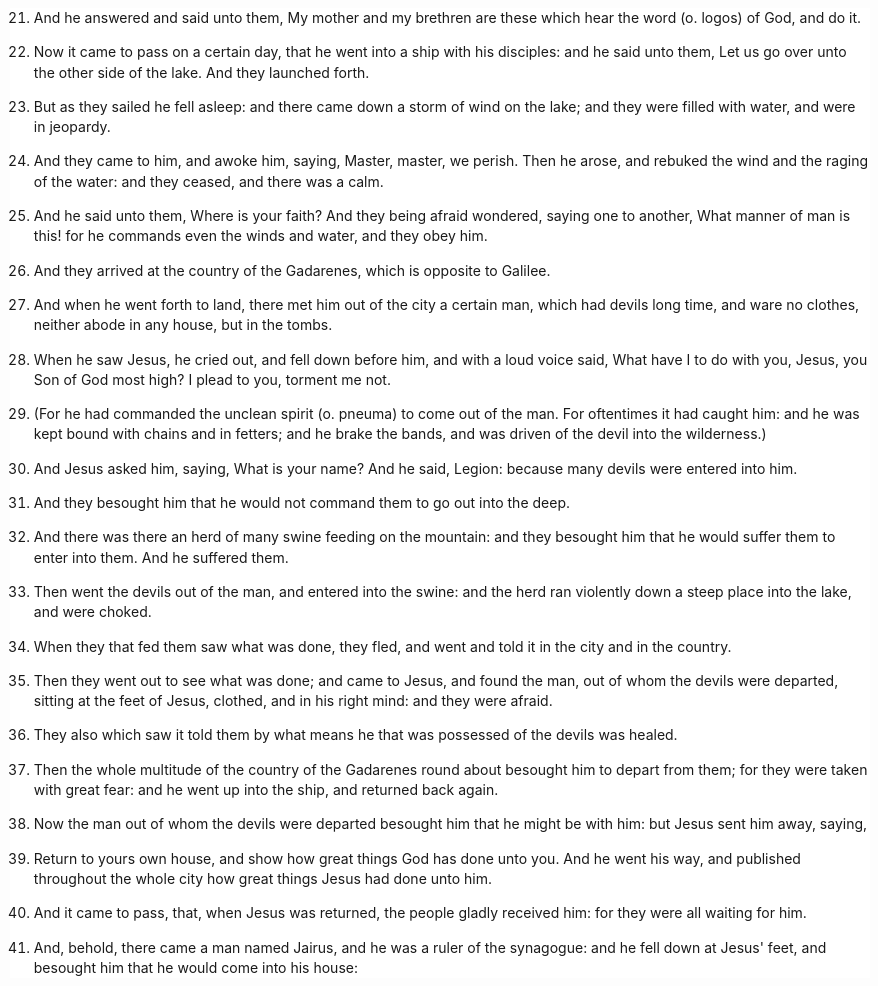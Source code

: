 21. And he answered and said unto them, My mother and my brethren are these which hear the word (o. logos) of God, and do it.

22. Now it came to pass on a certain day, that he went into a ship with his disciples: and he said unto them, Let us go over unto the other side of the lake. And they launched forth.

23. But as they sailed he fell asleep: and there came down a storm of wind on the lake; and they were filled with water, and were in jeopardy.

24. And they came to him, and awoke him, saying, Master, master, we perish. Then he arose, and rebuked the wind and the raging of the water: and they ceased, and there was a calm.

25. And he said unto them, Where is your faith? And they being afraid wondered, saying one to another, What manner of man is this! for he commands even the winds and water, and they obey him.

26. And they arrived at the country of the Gadarenes, which is opposite to Galilee.

27. And when he went forth to land, there met him out of the city a certain man, which had devils long time, and ware no clothes, neither abode in any house, but in the tombs.

28. When he saw Jesus, he cried out, and fell down before him, and with a loud voice said, What have I to do with you, Jesus, you Son of God most high? I plead to you, torment me not.

29. (For he had commanded the unclean spirit (o. pneuma) to come out of the man. For oftentimes it had caught him: and he was kept bound with chains and in fetters; and he brake the bands, and was driven of the devil into the wilderness.)

30. And Jesus asked him, saying, What is your name? And he said, Legion: because many devils were entered into him.

31. And they besought him that he would not command them to go out into the deep.

32. And there was there an herd of many swine feeding on the mountain: and they besought him that he would suffer them to enter into them. And he suffered them.

33. Then went the devils out of the man, and entered into the swine: and the herd ran violently down a steep place into the lake, and were choked.

34. When they that fed them saw what was done, they fled, and went and told it in the city and in the country.

35. Then they went out to see what was done; and came to Jesus, and found the man, out of whom the devils were departed, sitting at the feet of Jesus, clothed, and in his right mind: and they were afraid.

36. They also which saw it told them by what means he that was possessed of the devils was healed.

37. Then the whole multitude of the country of the Gadarenes round about besought him to depart from them; for they were taken with great fear: and he went up into the ship, and returned back again.

38. Now the man out of whom the devils were departed besought him that he might be with him: but Jesus sent him away, saying,

39. Return to yours own house, and show how great things God has done unto you. And he went his way, and published throughout the whole city how great things Jesus had done unto him.

40. And it came to pass, that, when Jesus was returned, the people gladly received him: for they were all waiting for him.

41. And, behold, there came a man named Jairus, and he was a ruler of the synagogue: and he fell down at Jesus' feet, and besought him that he would come into his house:
